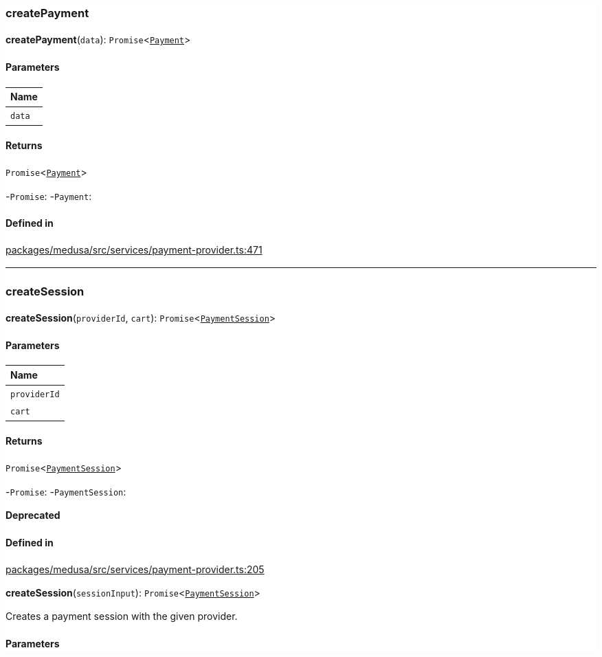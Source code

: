### createPayment

**createPayment**(`data`): `Promise`<[`Payment`](Payment.md)\>

#### Parameters

| Name |
| :------ |
| `data` | [`CreatePaymentInput`](../types/CreatePaymentInput.md) |

#### Returns

`Promise`<[`Payment`](Payment.md)\>

-`Promise`: 
	-`Payment`: 

#### Defined in

[packages/medusa/src/services/payment-provider.ts:471](https://github.com/medusajs/medusa/blob/3d9f5ae63/packages/medusa/src/services/payment-provider.ts#L471)

___

### createSession

**createSession**(`providerId`, `cart`): `Promise`<[`PaymentSession`](PaymentSession.md)\>

#### Parameters

| Name |
| :------ |
| `providerId` | `string` |
| `cart` | [`Cart`](Cart.md) |

#### Returns

`Promise`<[`PaymentSession`](PaymentSession.md)\>

-`Promise`: 
	-`PaymentSession`: 

**Deprecated**

#### Defined in

[packages/medusa/src/services/payment-provider.ts:205](https://github.com/medusajs/medusa/blob/3d9f5ae63/packages/medusa/src/services/payment-provider.ts#L205)

**createSession**(`sessionInput`): `Promise`<[`PaymentSession`](PaymentSession.md)\>

Creates a payment session with the given provider.

#### Parameters
